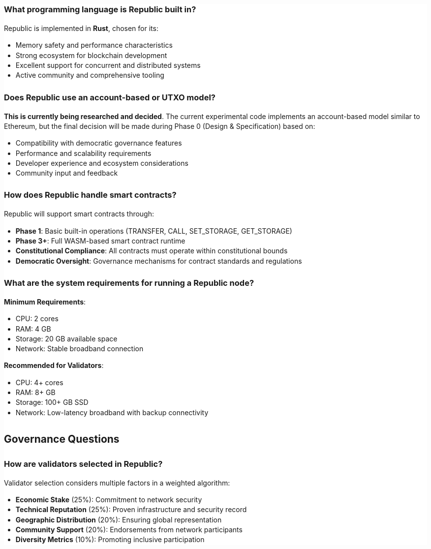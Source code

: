 ### What programming language is Republic built in?

Republic is implemented in **Rust**, chosen for its:
- Memory safety and performance characteristics
- Strong ecosystem for blockchain development
- Excellent support for concurrent and distributed systems
- Active community and comprehensive tooling

### Does Republic use an account-based or UTXO model?

**This is currently being researched and decided**. The current experimental code implements an account-based model similar to Ethereum, but the final decision will be made during Phase 0 (Design & Specification) based on:
- Compatibility with democratic governance features
- Performance and scalability requirements
- Developer experience and ecosystem considerations
- Community input and feedback

### How does Republic handle smart contracts?

Republic will support smart contracts through:
- **Phase 1**: Basic built-in operations (TRANSFER, CALL, SET_STORAGE, GET_STORAGE)
- **Phase 3+**: Full WASM-based smart contract runtime
- **Constitutional Compliance**: All contracts must operate within constitutional bounds
- **Democratic Oversight**: Governance mechanisms for contract standards and regulations

### What are the system requirements for running a Republic node?

**Minimum Requirements**:
- CPU: 2 cores
- RAM: 4 GB
- Storage: 20 GB available space
- Network: Stable broadband connection

**Recommended for Validators**:
- CPU: 4+ cores
- RAM: 8+ GB
- Storage: 100+ GB SSD
- Network: Low-latency broadband with backup connectivity

## Governance Questions

### How are validators selected in Republic?

Validator selection considers multiple factors in a weighted algorithm:
- **Economic Stake** (25%): Commitment to network security
- **Technical Reputation** (25%): Proven infrastructure and security record
- **Geographic Distribution** (20%): Ensuring global representation
- **Community Support** (20%): Endorsements from network participants
- **Diversity Metrics** (10%): Promoting inclusive participation
